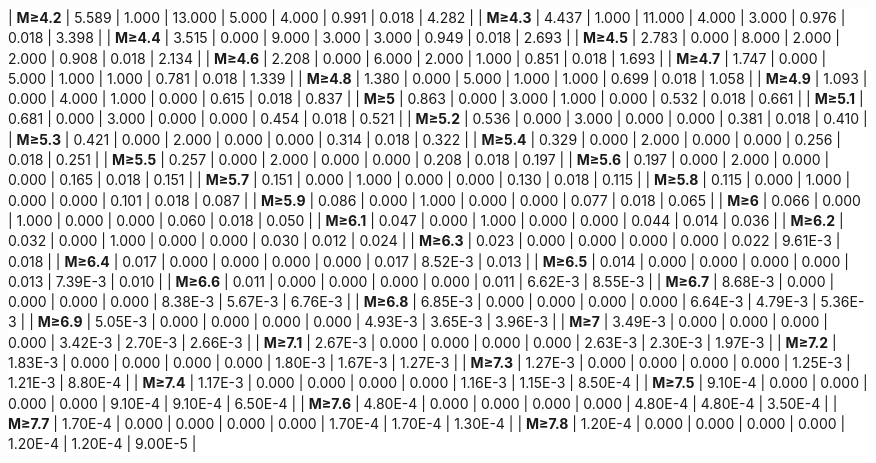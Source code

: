 | **M&ge;4.2** | 5.589 | 1.000 | 13.000 | 5.000 | 4.000 | 0.991 | 0.018 | 4.282 |
| **M&ge;4.3** | 4.437 | 1.000 | 11.000 | 4.000 | 3.000 | 0.976 | 0.018 | 3.398 |
| **M&ge;4.4** | 3.515 | 0.000 | 9.000 | 3.000 | 3.000 | 0.949 | 0.018 | 2.693 |
| **M&ge;4.5** | 2.783 | 0.000 | 8.000 | 2.000 | 2.000 | 0.908 | 0.018 | 2.134 |
| **M&ge;4.6** | 2.208 | 0.000 | 6.000 | 2.000 | 1.000 | 0.851 | 0.018 | 1.693 |
| **M&ge;4.7** | 1.747 | 0.000 | 5.000 | 1.000 | 1.000 | 0.781 | 0.018 | 1.339 |
| **M&ge;4.8** | 1.380 | 0.000 | 5.000 | 1.000 | 1.000 | 0.699 | 0.018 | 1.058 |
| **M&ge;4.9** | 1.093 | 0.000 | 4.000 | 1.000 | 0.000 | 0.615 | 0.018 | 0.837 |
| **M&ge;5** | 0.863 | 0.000 | 3.000 | 1.000 | 0.000 | 0.532 | 0.018 | 0.661 |
| **M&ge;5.1** | 0.681 | 0.000 | 3.000 | 0.000 | 0.000 | 0.454 | 0.018 | 0.521 |
| **M&ge;5.2** | 0.536 | 0.000 | 3.000 | 0.000 | 0.000 | 0.381 | 0.018 | 0.410 |
| **M&ge;5.3** | 0.421 | 0.000 | 2.000 | 0.000 | 0.000 | 0.314 | 0.018 | 0.322 |
| **M&ge;5.4** | 0.329 | 0.000 | 2.000 | 0.000 | 0.000 | 0.256 | 0.018 | 0.251 |
| **M&ge;5.5** | 0.257 | 0.000 | 2.000 | 0.000 | 0.000 | 0.208 | 0.018 | 0.197 |
| **M&ge;5.6** | 0.197 | 0.000 | 2.000 | 0.000 | 0.000 | 0.165 | 0.018 | 0.151 |
| **M&ge;5.7** | 0.151 | 0.000 | 1.000 | 0.000 | 0.000 | 0.130 | 0.018 | 0.115 |
| **M&ge;5.8** | 0.115 | 0.000 | 1.000 | 0.000 | 0.000 | 0.101 | 0.018 | 0.087 |
| **M&ge;5.9** | 0.086 | 0.000 | 1.000 | 0.000 | 0.000 | 0.077 | 0.018 | 0.065 |
| **M&ge;6** | 0.066 | 0.000 | 1.000 | 0.000 | 0.000 | 0.060 | 0.018 | 0.050 |
| **M&ge;6.1** | 0.047 | 0.000 | 1.000 | 0.000 | 0.000 | 0.044 | 0.014 | 0.036 |
| **M&ge;6.2** | 0.032 | 0.000 | 1.000 | 0.000 | 0.000 | 0.030 | 0.012 | 0.024 |
| **M&ge;6.3** | 0.023 | 0.000 | 0.000 | 0.000 | 0.000 | 0.022 | 9.61E-3 | 0.018 |
| **M&ge;6.4** | 0.017 | 0.000 | 0.000 | 0.000 | 0.000 | 0.017 | 8.52E-3 | 0.013 |
| **M&ge;6.5** | 0.014 | 0.000 | 0.000 | 0.000 | 0.000 | 0.013 | 7.39E-3 | 0.010 |
| **M&ge;6.6** | 0.011 | 0.000 | 0.000 | 0.000 | 0.000 | 0.011 | 6.62E-3 | 8.55E-3 |
| **M&ge;6.7** | 8.68E-3 | 0.000 | 0.000 | 0.000 | 0.000 | 8.38E-3 | 5.67E-3 | 6.76E-3 |
| **M&ge;6.8** | 6.85E-3 | 0.000 | 0.000 | 0.000 | 0.000 | 6.64E-3 | 4.79E-3 | 5.36E-3 |
| **M&ge;6.9** | 5.05E-3 | 0.000 | 0.000 | 0.000 | 0.000 | 4.93E-3 | 3.65E-3 | 3.96E-3 |
| **M&ge;7** | 3.49E-3 | 0.000 | 0.000 | 0.000 | 0.000 | 3.42E-3 | 2.70E-3 | 2.66E-3 |
| **M&ge;7.1** | 2.67E-3 | 0.000 | 0.000 | 0.000 | 0.000 | 2.63E-3 | 2.30E-3 | 1.97E-3 |
| **M&ge;7.2** | 1.83E-3 | 0.000 | 0.000 | 0.000 | 0.000 | 1.80E-3 | 1.67E-3 | 1.27E-3 |
| **M&ge;7.3** | 1.27E-3 | 0.000 | 0.000 | 0.000 | 0.000 | 1.25E-3 | 1.21E-3 | 8.80E-4 |
| **M&ge;7.4** | 1.17E-3 | 0.000 | 0.000 | 0.000 | 0.000 | 1.16E-3 | 1.15E-3 | 8.50E-4 |
| **M&ge;7.5** | 9.10E-4 | 0.000 | 0.000 | 0.000 | 0.000 | 9.10E-4 | 9.10E-4 | 6.50E-4 |
| **M&ge;7.6** | 4.80E-4 | 0.000 | 0.000 | 0.000 | 0.000 | 4.80E-4 | 4.80E-4 | 3.50E-4 |
| **M&ge;7.7** | 1.70E-4 | 0.000 | 0.000 | 0.000 | 0.000 | 1.70E-4 | 1.70E-4 | 1.30E-4 |
| **M&ge;7.8** | 1.20E-4 | 0.000 | 0.000 | 0.000 | 0.000 | 1.20E-4 | 1.20E-4 | 9.00E-5 |